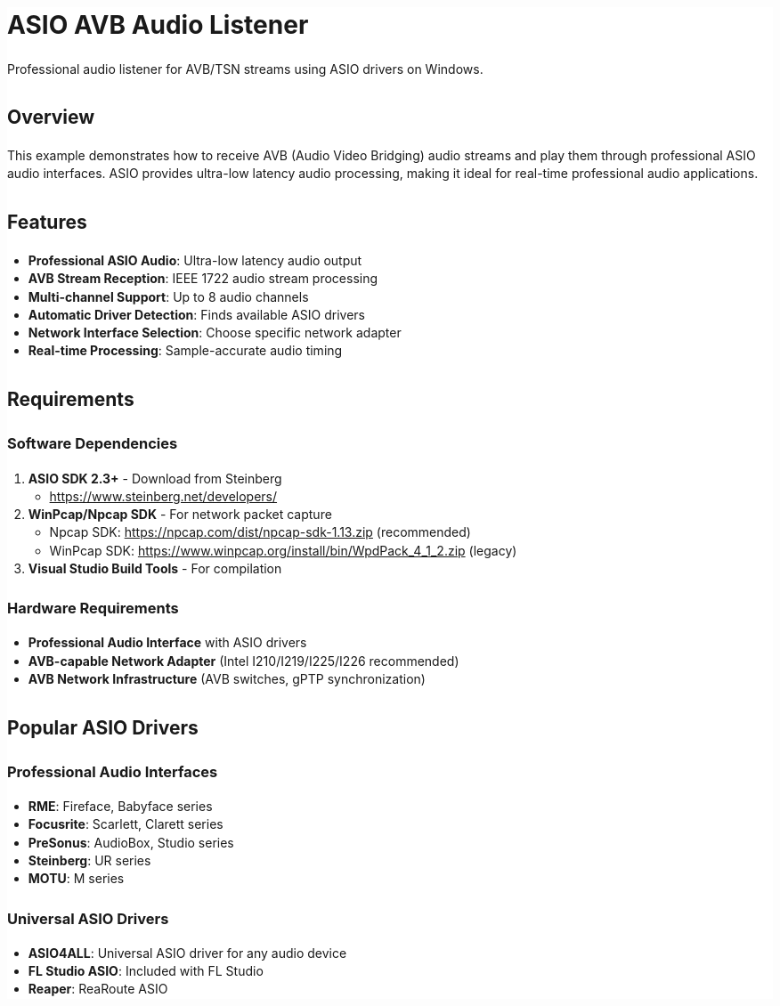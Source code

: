 # ASIO AVB Audio Listener

Professional audio listener for AVB/TSN streams using ASIO drivers on Windows.

## Overview

This example demonstrates how to receive AVB (Audio Video Bridging) audio streams and play them through professional ASIO audio interfaces. ASIO provides ultra-low latency audio processing, making it ideal for real-time professional audio applications.

## Features

- **Professional ASIO Audio**: Ultra-low latency audio output
- **AVB Stream Reception**: IEEE 1722 audio stream processing  
- **Multi-channel Support**: Up to 8 audio channels
- **Automatic Driver Detection**: Finds available ASIO drivers
- **Network Interface Selection**: Choose specific network adapter
- **Real-time Processing**: Sample-accurate audio timing

## Requirements

### Software Dependencies
1. **ASIO SDK 2.3+** - Download from Steinberg
   - https://www.steinberg.net/developers/
2. **WinPcap/Npcap SDK** - For network packet capture
   - Npcap SDK: https://npcap.com/dist/npcap-sdk-1.13.zip (recommended)
   - WinPcap SDK: https://www.winpcap.org/install/bin/WpdPack_4_1_2.zip (legacy)
3. **Visual Studio Build Tools** - For compilation

### Hardware Requirements
- **Professional Audio Interface** with ASIO drivers
- **AVB-capable Network Adapter** (Intel I210/I219/I225/I226 recommended)
- **AVB Network Infrastructure** (AVB switches, gPTP synchronization)

## Popular ASIO Drivers

### Professional Audio Interfaces
- **RME**: Fireface, Babyface series
- **Focusrite**: Scarlett, Clarett series  
- **PreSonus**: AudioBox, Studio series
- **Steinberg**: UR series
- **MOTU**: M series

### Universal ASIO Drivers
- **ASIO4ALL**: Universal ASIO driver for any audio device
- **FL Studio ASIO**: Included with FL Studio
- **Reaper**: ReaRoute ASIO
